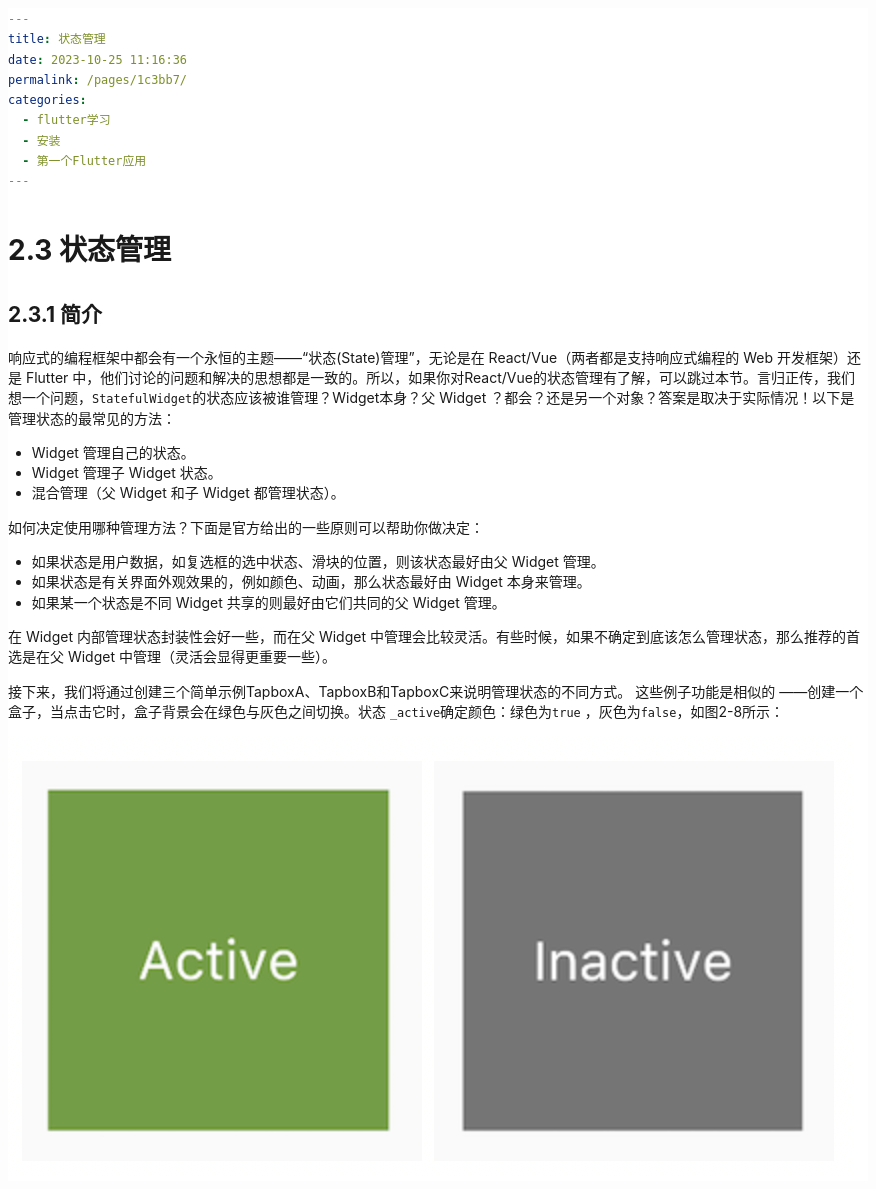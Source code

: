 ```yaml
---
title: 状态管理
date: 2023-10-25 11:16:36
permalink: /pages/1c3bb7/
categories:
  - flutter学习
  - 安装
  - 第一个Flutter应用
---
```

# 2.3 状态管理

## 2.3.1 简介

响应式的编程框架中都会有一个永恒的主题——“状态(State)管理”，无论是在 React/Vue（两者都是支持响应式编程的 Web 开发框架）还是 Flutter 中，他们讨论的问题和解决的思想都是一致的。所以，如果你对React/Vue的状态管理有了解，可以跳过本节。言归正传，我们想一个问题，`StatefulWidget`的状态应该被谁管理？Widget本身？父 Widget ？都会？还是另一个对象？答案是取决于实际情况！以下是管理状态的最常见的方法：

- Widget 管理自己的状态。
- Widget 管理子 Widget 状态。
- 混合管理（父 Widget 和子 Widget 都管理状态）。

如何决定使用哪种管理方法？下面是官方给出的一些原则可以帮助你做决定：

- 如果状态是用户数据，如复选框的选中状态、滑块的位置，则该状态最好由父 Widget 管理。
- 如果状态是有关界面外观效果的，例如颜色、动画，那么状态最好由 Widget 本身来管理。
- 如果某一个状态是不同 Widget 共享的则最好由它们共同的父 Widget 管理。

在 Widget 内部管理状态封装性会好一些，而在父 Widget 中管理会比较灵活。有些时候，如果不确定到底该怎么管理状态，那么推荐的首选是在父 Widget 中管理（灵活会显得更重要一些）。

接下来，我们将通过创建三个简单示例TapboxA、TapboxB和TapboxC来说明管理状态的不同方式。 这些例子功能是相似的 ——创建一个盒子，当点击它时，盒子背景会在绿色与灰色之间切换。状态 `_active`确定颜色：绿色为`true` ，灰色为`false`，如图2-8所示：

![图2-8](../imgs/2-8.png)
